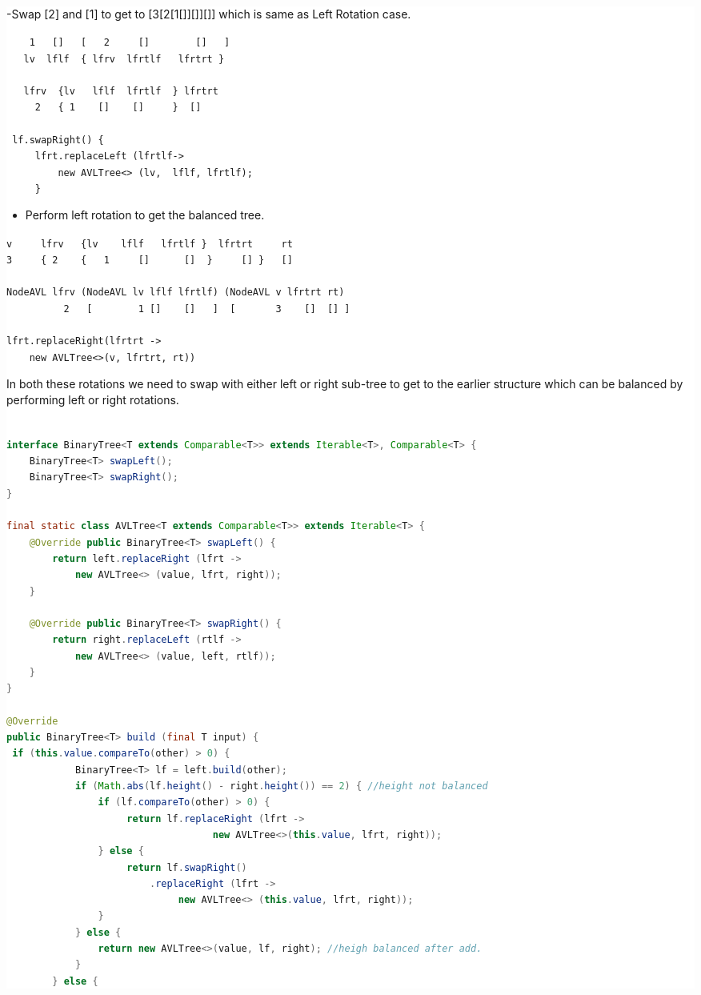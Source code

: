 -Swap [2] and [1] to get to [3[2[1[]][]][]] which is same as Left Rotation case.

```
    1   []   [   2     []        []   ]
   lv  lflf  { lfrv  lfrtlf   lfrtrt }

   lfrv  {lv   lflf  lfrtlf  } lfrtrt
     2   { 1    []    []     }  []

 lf.swapRight() {
     lfrt.replaceLeft (lfrtlf->
         new AVLTree<> (lv,  lflf, lfrtlf);
     }
```

- Perform left rotation to get the balanced tree.

```
v     lfrv   {lv    lflf   lfrtlf }  lfrtrt     rt
3     { 2    {   1     []      []  }     [] }   []

NodeAVL lfrv (NodeAVL lv lflf lfrtlf) (NodeAVL v lfrtrt rt)
          2   [        1 []    []   ]  [       3    []  [] ]

lfrt.replaceRight(lfrtrt ->
    new AVLTree<>(v, lfrtrt, rt))
```
In both these rotations we need to swap with either left or right sub-tree to get to the earlier structure which can be balanced by performing left or right rotations.

```java

interface BinaryTree<T extends Comparable<T>> extends Iterable<T>, Comparable<T> {
    BinaryTree<T> swapLeft();
    BinaryTree<T> swapRight();
}

final static class AVLTree<T extends Comparable<T>> extends Iterable<T> {
    @Override public BinaryTree<T> swapLeft() {
        return left.replaceRight (lfrt -> 
            new AVLTree<> (value, lfrt, right));
    }

    @Override public BinaryTree<T> swapRight() {
        return right.replaceLeft (rtlf ->
            new AVLTree<> (value, left, rtlf));
    }
}

@Override
public BinaryTree<T> build (final T input) {
 if (this.value.compareTo(other) > 0) {
            BinaryTree<T> lf = left.build(other);
            if (Math.abs(lf.height() - right.height()) == 2) { //height not balanced
                if (lf.compareTo(other) > 0) {
                     return lf.replaceRight (lfrt ->
                                    new AVLTree<>(this.value, lfrt, right));
                } else {
                     return lf.swapRight()
                         .replaceRight (lfrt -> 
                              new AVLTree<> (this.value, lfrt, right));
                }
            } else {
                return new AVLTree<>(value, lf, right); //heigh balanced after add.
            }
        } else {
```